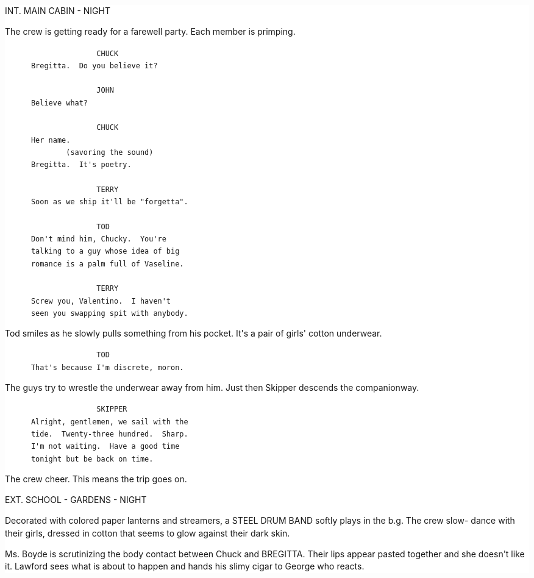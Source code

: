 
INT.  MAIN CABIN - NIGHT

The crew is getting ready for a farewell party.  Each
member is primping.

                         CHUCK
          Bregitta.  Do you believe it?

                         JOHN
          Believe what?

                         CHUCK
          Her name.
                  (savoring the sound)
          Bregitta.  It's poetry.

                         TERRY
          Soon as we ship it'll be "forgetta".

                         TOD
          Don't mind him, Chucky.  You're
          talking to a guy whose idea of big
          romance is a palm full of Vaseline.

                         TERRY
          Screw you, Valentino.  I haven't
          seen you swapping spit with anybody.

Tod smiles as he slowly pulls something from his pocket.
It's a pair of girls' cotton underwear.

                         TOD
          That's because I'm discrete, moron.

The guys try to wrestle the underwear away from him.  Just
then Skipper descends the companionway.

                         SKIPPER
          Alright, gentlemen, we sail with the
          tide.  Twenty-three hundred.  Sharp.
          I'm not waiting.  Have a good time
          tonight but be back on time.

The crew cheer.  This means the trip goes on.


EXT.  SCHOOL - GARDENS - NIGHT

Decorated with colored paper lanterns and streamers, a
STEEL DRUM BAND softly plays in the b.g.  The crew slow-
dance with their girls, dressed in cotton that seems to
glow against their dark skin.

Ms. Boyde is scrutinizing the body contact between Chuck
and BREGITTA.  Their lips appear pasted together and she
doesn't like it.  Lawford sees what is about to happen and
hands his slimy cigar to George who reacts.
